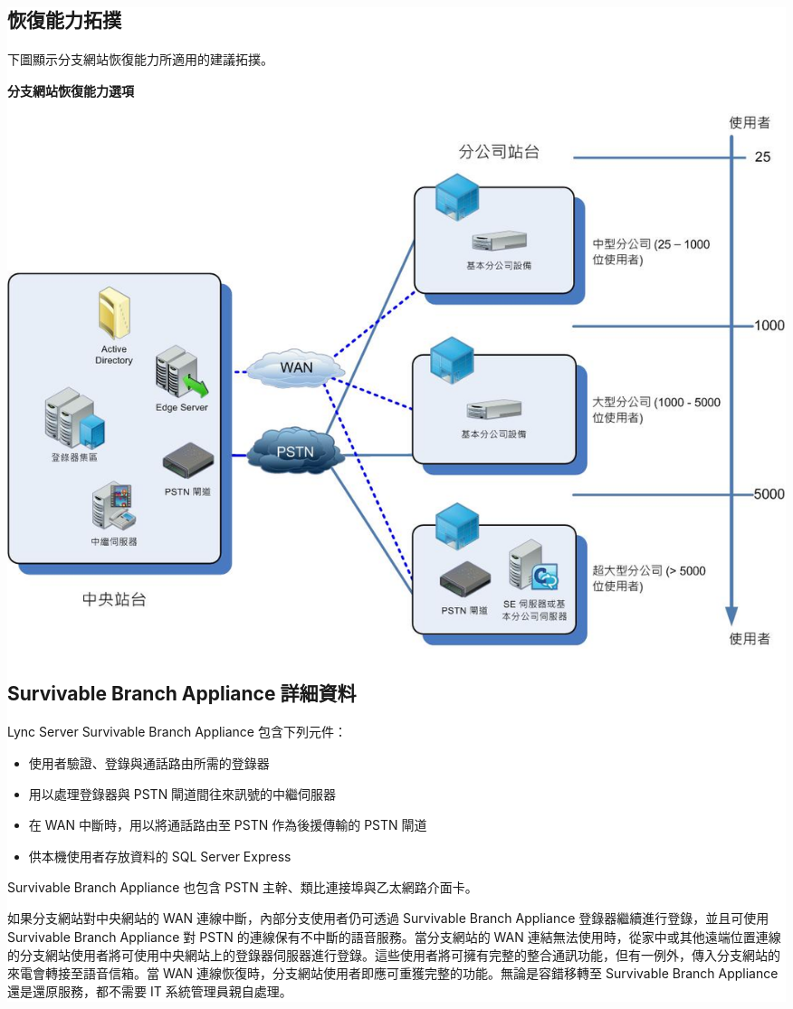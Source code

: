 
## 恢復能力拓撲

下圖顯示分支網站恢復能力所適用的建議拓撲。

**分支網站恢復能力選項**

![語音分支恢復能力選項](images/Gg398234.47eecd19-08ae-4d82-acbe-61f0de760306(OCS.15).jpg "語音分支恢復能力選項")

## Survivable Branch Appliance 詳細資料

Lync Server Survivable Branch Appliance 包含下列元件：

  - 使用者驗證、登錄與通話路由所需的登錄器

  - 用以處理登錄器與 PSTN 閘道間往來訊號的中繼伺服器

  - 在 WAN 中斷時，用以將通話路由至 PSTN 作為後援傳輸的 PSTN 閘道

  - 供本機使用者存放資料的 SQL Server Express

Survivable Branch Appliance 也包含 PSTN 主幹、類比連接埠與乙太網路介面卡。

如果分支網站對中央網站的 WAN 連線中斷，內部分支使用者仍可透過 Survivable Branch Appliance 登錄器繼續進行登錄，並且可使用 Survivable Branch Appliance 對 PSTN 的連線保有不中斷的語音服務。當分支網站的 WAN 連結無法使用時，從家中或其他遠端位置連線的分支網站使用者將可使用中央網站上的登錄器伺服器進行登錄。這些使用者將可擁有完整的整合通訊功能，但有一例外，傳入分支網站的來電會轉接至語音信箱。當 WAN 連線恢復時，分支網站使用者即應可重獲完整的功能。無論是容錯移轉至 Survivable Branch Appliance 還是還原服務，都不需要 IT 系統管理員親自處理。
